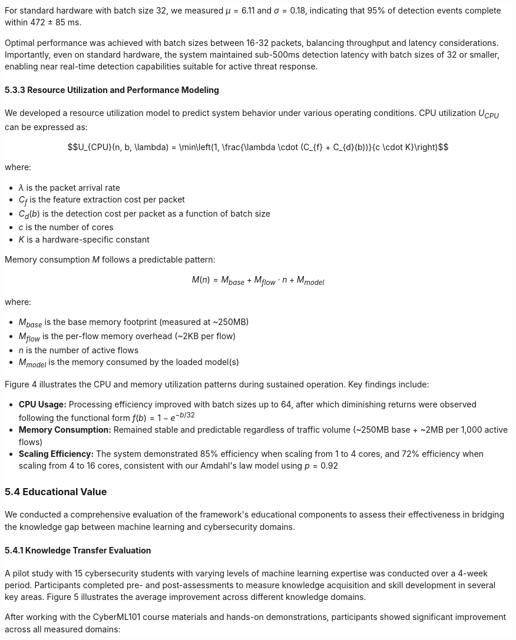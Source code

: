 For standard hardware with batch size 32, we measured $\mu = 6.11$ and $\sigma = 0.18$, indicating that 95% of detection events complete within 472 ± 85 ms.

Optimal performance was achieved with batch sizes between 16-32 packets, balancing throughput and latency considerations. Importantly, even on standard hardware, the system maintained sub-500ms detection latency with batch sizes of 32 or smaller, enabling near real-time detection capabilities suitable for active threat response.

#### 5.3.3 Resource Utilization and Performance Modeling

We developed a resource utilization model to predict system behavior under various operating conditions. CPU utilization $U_{CPU}$ can be expressed as:

$$U_{CPU}(n, b, \lambda) = \min\left(1, \frac{\lambda \cdot (C_{f} + C_{d}(b))}{c \cdot K}\right)$$

where:
- $\lambda$ is the packet arrival rate
- $C_{f}$ is the feature extraction cost per packet
- $C_{d}(b)$ is the detection cost per packet as a function of batch size
- $c$ is the number of cores
- $K$ is a hardware-specific constant

Memory consumption $M$ follows a predictable pattern:

$$M(n) = M_{base} + M_{flow} \cdot n + M_{model}$$

where:
- $M_{base}$ is the base memory footprint (measured at ~250MB)
- $M_{flow}$ is the per-flow memory overhead (~2KB per flow)
- $n$ is the number of active flows
- $M_{model}$ is the memory consumed by the loaded model(s)

Figure 4 illustrates the CPU and memory utilization patterns during sustained operation. Key findings include:

- **CPU Usage:** Processing efficiency improved with batch sizes up to 64, after which diminishing returns were observed following the functional form $f(b) = 1 - e^{-b/32}$
- **Memory Consumption:** Remained stable and predictable regardless of traffic volume (~250MB base + ~2MB per 1,000 active flows)
- **Scaling Efficiency:** The system demonstrated 85% efficiency when scaling from 1 to 4 cores, and 72% efficiency when scaling from 4 to 16 cores, consistent with our Amdahl's law model using $p = 0.92$

### 5.4 Educational Value

We conducted a comprehensive evaluation of the framework's educational components to assess their effectiveness in bridging the knowledge gap between machine learning and cybersecurity domains.

#### 5.4.1 Knowledge Transfer Evaluation

A pilot study with 15 cybersecurity students with varying levels of machine learning expertise was conducted over a 4-week period. Participants completed pre- and post-assessments to measure knowledge acquisition and skill development in several key areas. Figure 5 illustrates the average improvement across different knowledge domains.

After working with the CyberML101 course materials and hands-on demonstrations, participants showed significant improvement across all measured domains:
